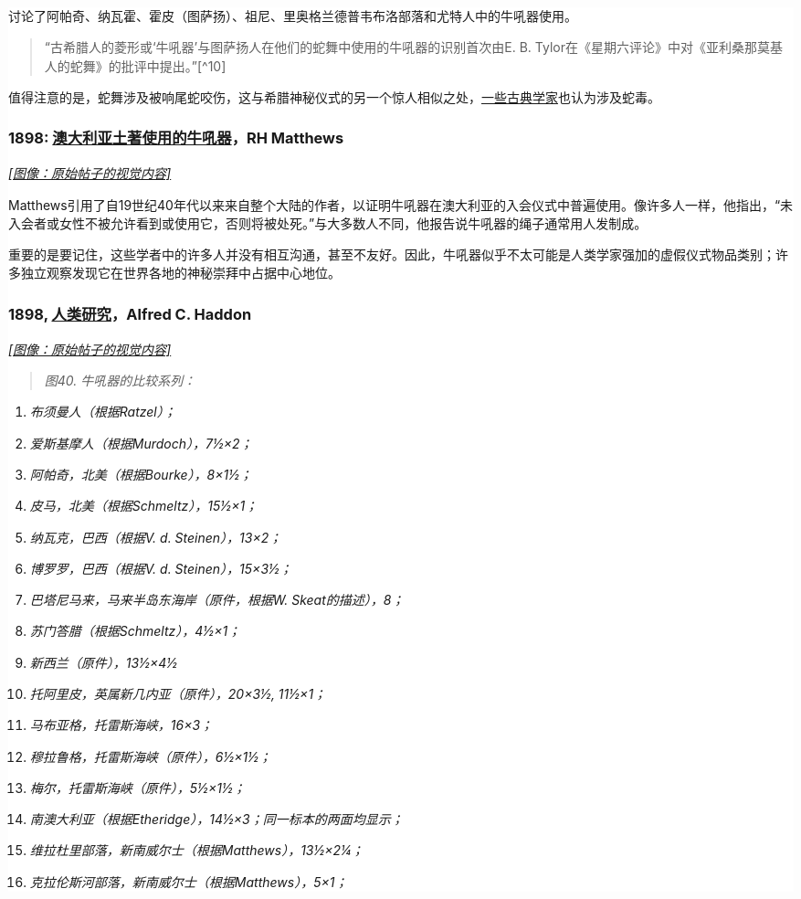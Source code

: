 讨论了阿帕奇、纳瓦霍、霍皮（图萨扬）、祖尼、里奥格兰德普韦布洛部落和尤特人中的牛吼器使用。

> “古希腊人的菱形或‘牛吼器’与图萨扬人在他们的蛇舞中使用的牛吼器的识别首次由E. B. Tylor在《星期六评论》中对《亚利桑那莫基人的蛇舞》的批评中提出。”[^10]

值得注意的是，蛇舞涉及被响尾蛇咬伤，这与希腊神秘仪式的另一个惊人相似之处，[一些古典学家](https://www.vectorsofmind.com/i/140565846/proto-indo-european)也认为涉及蛇毒。

### 1898: [澳大利亚土著使用的牛吼器](https://ia800708.us.archive.org/view_archive.php?archive=/22/items/crossref-pre-1909-scholarly-works/10.2307%252F2842721.zip&file=10.2307%252F2842848.pdf)，RH Matthews

[*[图像：原始帖子的视觉内容]*](https://substackcdn.com/image/fetch/$s_!b3n2!,f_auto,q_auto:good,fl_progressive:steep/https%3A%2F%2Fsubstack-post-media.s3.amazonaws.com%2Fpublic%2Fimages%2Fa8617809-2e2c-4cde-a767-96fc7ac5e398_1292x312.png)

Matthews引用了自19世纪40年代以来来自整个大陆的作者，以证明牛吼器在澳大利亚的入会仪式中普遍使用。像许多人一样，他指出，“未入会者或女性不被允许看到或使用它，否则将被处死。”与大多数人不同，他报告说牛吼器的绳子通常用人发制成。

重要的是要记住，这些学者中的许多人并没有相互沟通，甚至不友好。因此，牛吼器似乎不太可能是人类学家强加的虚假仪式物品类别；许多独立观察发现它在世界各地的神秘崇拜中占据中心地位。

### 1898, [人类研究](https://archive.org/details/studyman00haddgoog/page/n296/mode/2up)，Alfred C. Haddon

[*[图像：原始帖子的视觉内容]*](https://substackcdn.com/image/fetch/$s_!Y-D7!,f_auto,q_auto:good,fl_progressive:steep/https%3A%2F%2Fsubstack-post-media.s3.amazonaws.com%2Fpublic%2Fimages%2Ff122a749-9cb0-4cc0-9e0f-69a01114d9c2_512x810.png)

> _图40. 牛吼器的比较系列：_

  1. _布须曼人（根据Ratzel）；_

  2. _爱斯基摩人（根据Murdoch），7½×2；_

  3. _阿帕奇，北美（根据Bourke），8×1½；_

  4. _皮马，北美（根据Schmeltz），15½×1；_

  5. _纳瓦克，巴西（根据V. d. Steinen），13×2；_

  6. _博罗罗，巴西（根据V. d. Steinen），15×3½；_

  7. _巴塔尼马来，马来半岛东海岸（原件，根据W. Skeat的描述），8；_

  8. _苏门答腊（根据Schmeltz），4½×1；_

  9. _新西兰（原件），13½×4½_

  10.  _托阿里皮，英属新几内亚（原件），20×3½, 11½×1；_

  11. _马布亚格，托雷斯海峡，16×3；_

  12. _穆拉鲁格，托雷斯海峡（原件），6½×1½；_

  13. _梅尔，托雷斯海峡（原件），5½×1½；_

  14. _南澳大利亚（根据Etheridge），14½×3；同一标本的两面均显示；_

  15. _维拉杜里部落，新南威尔士（根据Matthews），13½×2¼；_

  16. _克拉伦斯河部落，新南威尔士（根据Matthews），5×1；_
